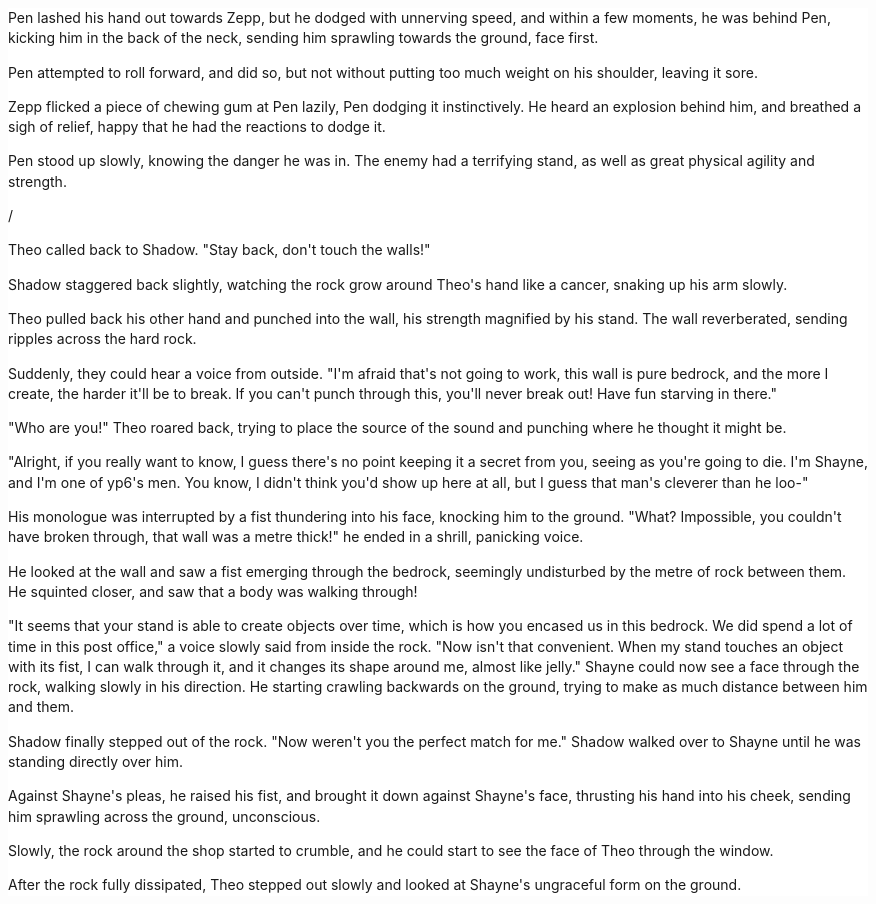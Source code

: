 Pen lashed his hand out towards Zepp, but he dodged with unnerving speed, and within a few moments, he was behind Pen, kicking him in the back of the neck, sending him sprawling towards the ground, face first.

Pen attempted to roll forward, and did so, but not without putting too much weight on his shoulder, leaving it sore.

Zepp flicked a piece of chewing gum at Pen lazily, Pen dodging it instinctively. He heard an explosion behind him, and breathed a sigh of relief, happy that he had the reactions to dodge it.

Pen stood up slowly, knowing the danger he was in. The enemy had a terrifying stand, as well as great physical agility and strength.

/

Theo called back to Shadow. "Stay back, don't touch the walls!"

Shadow staggered back slightly, watching the rock grow around Theo's hand like a cancer, snaking up his arm slowly.

Theo pulled back his other hand and punched into the wall, his strength magnified by his stand. The wall reverberated, sending ripples across the hard rock.

Suddenly, they could hear a voice from outside. "I'm afraid that's not going to work, this wall is pure bedrock, and the more I create, the harder it'll be to break. If you can't punch through this, you'll never break out! Have fun starving in there."

"Who are you!" Theo roared back, trying to place the source of the sound and punching where he thought it might be.

"Alright, if you really want to know, I guess there's no point keeping it a secret from you, seeing as you're going to die. I'm Shayne, and I'm one of yp6's men. You know, I didn't think you'd show up here at all, but I guess that man's cleverer than he loo-"

His monologue was interrupted by a fist thundering into his face, knocking him to the ground. "What? Impossible, you couldn't have broken through, that wall was a metre thick!" he ended in a shrill, panicking voice.

He looked at the wall and saw a fist emerging through the bedrock, seemingly undisturbed by the metre of rock between them. He squinted closer, and saw that a body was walking through!

"It seems that your stand is able to create objects over time, which is how you encased us in this bedrock. We did spend a lot of time in this post office," a voice slowly said from inside the rock. "Now isn't that convenient. When my stand touches an object with its fist, I can walk through it, and it changes its shape around me, almost like jelly." Shayne could now see a face through the rock, walking slowly in his direction. He starting crawling backwards on the ground, trying to make as much distance between him and them.

Shadow finally stepped out of the rock. "Now weren't you the perfect match for me." Shadow walked over to Shayne until he was standing directly over him.

Against Shayne's pleas, he raised his fist, and brought it down against Shayne's face, thrusting his hand into his cheek, sending him sprawling across the ground, unconscious.

Slowly, the rock around the shop started to crumble, and he could start to see the face of Theo through the window.

After the rock fully dissipated, Theo stepped out slowly and looked at Shayne's ungraceful form on the ground.
